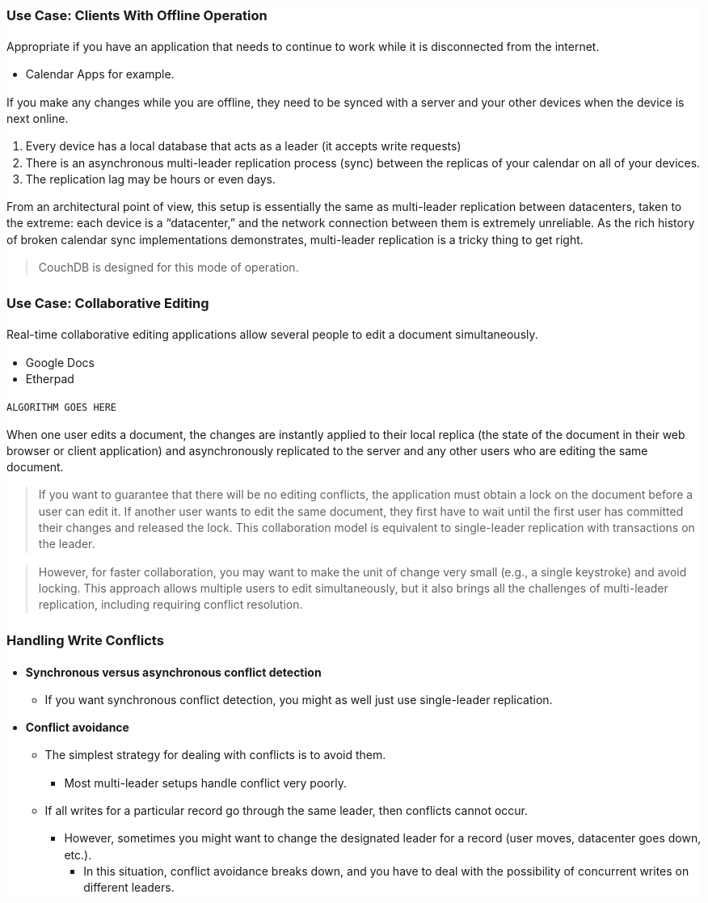 
### Use Case: Clients With Offline Operation

Appropriate if you have an application that needs to continue to work while it is disconnected from the internet.
  - Calendar Apps for example.

If you make any changes while you are offline, they need to be synced with a server and your other devices when the device is next online.

1. Every device has a local database that acts as a leader (it accepts write requests)
2. There is an asynchronous multi-leader replication process (sync) between the replicas of your calendar on all of your devices. 
3. The replication lag may be hours or even days.

From an architectural point of view, this setup is essentially the same as multi-leader replication between datacenters, taken to the extreme: each device is a “datacenter,” and the network connection between them is extremely unreliable. As the rich history of broken calendar sync implementations demonstrates, multi-leader replication is a tricky thing to get right.

> CouchDB is designed for this mode of operation.

### Use Case: Collaborative Editing

Real-time collaborative editing applications allow several people to edit a document simultaneously.
  - Google Docs
  - Etherpad

`ALGORITHM GOES HERE`

When one user edits a document, the changes are instantly applied to their local replica (the state of the document in their web browser or client application) and asynchronously replicated to the server and any other users who are editing the same document.

> If you want to guarantee that there will be no editing conflicts, the application must obtain a lock on the document before a user can edit it. If another user wants to edit the same document, they first have to wait until the first user has committed their changes and released the lock. This collaboration model is equivalent to single-leader replication with transactions on the leader.

> However, for faster collaboration, you may want to make the unit of change very small (e.g., a single keystroke) and avoid locking. This approach allows multiple users to edit simultaneously, but it also brings all the challenges of multi-leader replication, including requiring conflict resolution.



### Handling Write Conflicts

- **Synchronous versus asynchronous conflict detection**
  * If you want synchronous conflict detection, you might as well just use single-leader replication.

- **Conflict avoidance**
  - The simplest strategy for dealing with conflicts is to avoid them.
    * Most multi-leader setups handle conflict very poorly.

  - If all writes for a particular record go through the same leader, then conflicts cannot occur.
    - However, sometimes you might want to change the designated leader for a record (user moves, datacenter goes down, etc.).
      * In this situation, conflict avoidance breaks down, and you have to deal with the possibility of concurrent writes on different leaders.
